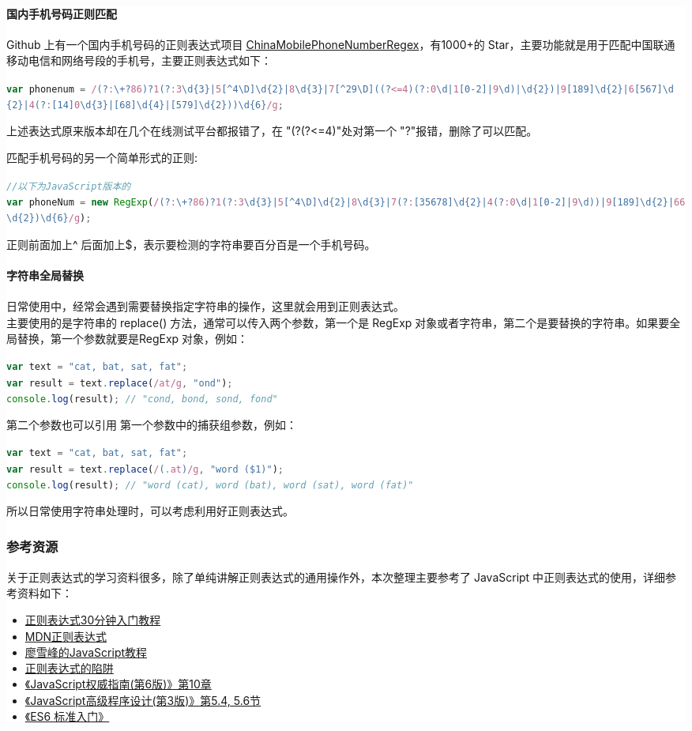 #### 国内手机号码正则匹配  

Github 上有一个国内手机号码的正则表达式项目 [ChinaMobilePhoneNumberRegex](https://github.com/VincentSit/ChinaMobilePhoneNumberRegex)，有1000+的 Star，主要功能就是用于匹配中国联通移动电信和网络号段的手机号，主要正则表达式如下：  
```javascript
var phonenum = /(?:\+?86)?1(?:3\d{3}|5[^4\D]\d{2}|8\d{3}|7[^29\D]((?<=4)(?:0\d|1[0-2]|9\d)|\d{2})|9[189]\d{2}|6[567]\d{2}|4(?:[14]0\d{3}|[68]\d{4}|[579]\d{2}))\d{6}/g; 
```

上述表达式原来版本却在几个在线测试平台都报错了，在 "(?(?<=4)"处对第一个 "?"报错，删除了可以匹配。  

匹配手机号码的另一个简单形式的正则:  
```javascript
//以下为JavaScript版本的 
var phoneNum = new RegExp(/(?:\+?86)?1(?:3\d{3}|5[^4\D]\d{2}|8\d{3}|7(?:[35678]\d{2}|4(?:0\d|1[0-2]|9\d))|9[189]\d{2}|66\d{2})\d{6}/g);
```
正则前面加上^ 后面加上$，表示要检测的字符串要百分百是一个手机号码。  



#### 字符串全局替换  

日常使用中，经常会遇到需要替换指定字符串的操作，这里就会用到正则表达式。  
主要使用的是字符串的 replace() 方法，通常可以传入两个参数，第一个是 RegExp 对象或者字符串，第二个是要替换的字符串。如果要全局替换，第一个参数就要是RegExp 对象，例如：  

```javascript
var text = "cat, bat, sat, fat";
var result = text.replace(/at/g, "ond");
console.log(result); // "cond, bond, sond, fond"
```  

第二个参数也可以引用 第一个参数中的捕获组参数，例如：  

```javascript
var text = "cat, bat, sat, fat";
var result = text.replace(/(.at)/g, "word ($1)");
console.log(result); // "word (cat), word (bat), word (sat), word (fat)"
```

所以日常使用字符串处理时，可以考虑利用好正则表达式。  



### 参考资源  

关于正则表达式的学习资料很多，除了单纯讲解正则表达式的通用操作外，本次整理主要参考了 JavaScript 中正则表达式的使用，详细参考资料如下：  

- [正则表达式30分钟入门教程](https://deerchao.net/tutorials/regex/regex.htm)  
- [MDN正则表达式](https://developer.mozilla.org/zh-CN/docs/Web/JavaScript/Guide/Regular_Expressions)  
- [廖雪峰的JavaScript教程](https://www.liaoxuefeng.com/wiki/001434446689867b27157e896e74d51a89c25cc8b43bdb3000/001434499503920bb7b42ff6627420da2ceae4babf6c4f2000)  
- [正则表达式的陷阱](https://zhuanlan.zhihu.com/p/38278481)  
- [《JavaScript权威指南(第6版)》第10章](https://www.amazon.cn/dp/B007VISQ1Y/ref=sr_1_1?ie=UTF8&qid=1546997671&sr=8-1&keywords=JavaScript%E6%9D%83%E5%A8%81%E6%8C%87%E5%8D%97%28%E7%AC%AC6%E7%89%88%29)  
- [《JavaScript高级程序设计(第3版)》第5.4, 5.6节](https://www.amazon.cn/dp/B007OQQVMY/ref=sr_1_1?ie=UTF8&qid=1546997809&sr=8-1&keywords=JavaScript%E9%AB%98%E7%BA%A7%E7%A8%8B%E5%BA%8F%E8%AE%BE%E8%AE%A1%28%E7%AC%AC3%E7%89%88%29)  
- [《ES6 标准入门》](https://github.com/ruanyf/es6tutorial)


